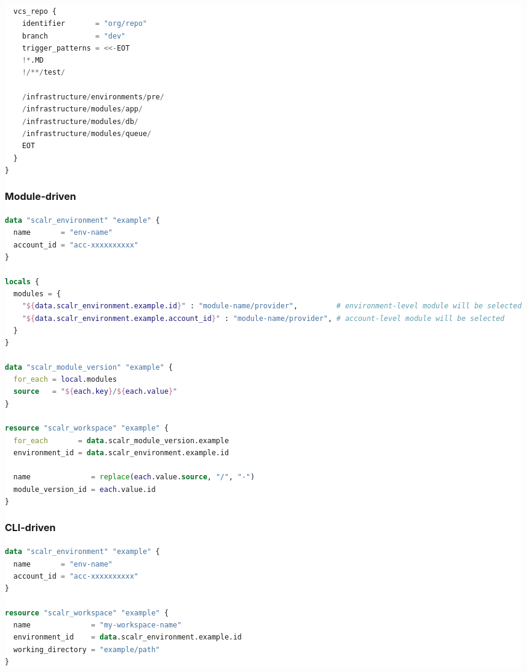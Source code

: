 ```terraform
  vcs_repo {
    identifier       = "org/repo"
    branch           = "dev"
    trigger_patterns = <<-EOT
    !*.MD
    !/**/test/

    /infrastructure/environments/pre/
    /infrastructure/modules/app/
    /infrastructure/modules/db/
    /infrastructure/modules/queue/
    EOT
  }
}
```

### Module-driven

```terraform
data "scalr_environment" "example" {
  name       = "env-name"
  account_id = "acc-xxxxxxxxxx"
}

locals {
  modules = {
    "${data.scalr_environment.example.id}" : "module-name/provider",         # environment-level module will be selected
    "${data.scalr_environment.example.account_id}" : "module-name/provider", # account-level module will be selected
  }
}

data "scalr_module_version" "example" {
  for_each = local.modules
  source   = "${each.key}/${each.value}"
}

resource "scalr_workspace" "example" {
  for_each       = data.scalr_module_version.example
  environment_id = data.scalr_environment.example.id

  name              = replace(each.value.source, "/", "-")
  module_version_id = each.value.id
}
```

### CLI-driven

```terraform
data "scalr_environment" "example" {
  name       = "env-name"
  account_id = "acc-xxxxxxxxxx"
}

resource "scalr_workspace" "example" {
  name              = "my-workspace-name"
  environment_id    = data.scalr_environment.example.id
  working_directory = "example/path"
}
```
